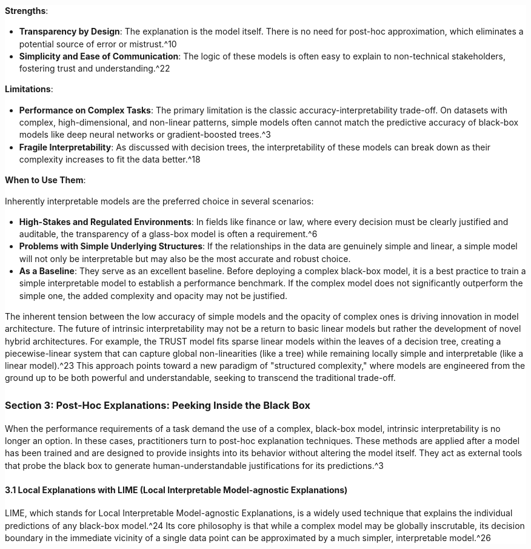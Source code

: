 **Strengths**:

- **Transparency by Design**: The explanation is the model itself. There is no need for post-hoc approximation, which eliminates a potential source of error or mistrust.^10
- **Simplicity and Ease of Communication**: The logic of these models is often easy to explain to non-technical stakeholders, fostering trust and understanding.^22

**Limitations**:

- **Performance on Complex Tasks**: The primary limitation is the classic accuracy-interpretability trade-off. On datasets with complex, high-dimensional, and non-linear patterns, simple models often cannot match the predictive accuracy of black-box models like deep neural networks or gradient-boosted trees.^3
- **Fragile Interpretability**: As discussed with decision trees, the interpretability of these models can break down as their complexity increases to fit the data better.^18

**When to Use Them**:

Inherently interpretable models are the preferred choice in several scenarios:

- **High-Stakes and Regulated Environments**: In fields like finance or law, where every decision must be clearly justified and auditable, the transparency of a glass-box model is often a requirement.^6
- **Problems with Simple Underlying Structures**: If the relationships in the data are genuinely simple and linear, a simple model will not only be interpretable but may also be the most accurate and robust choice.
- **As a Baseline**: They serve as an excellent baseline. Before deploying a complex black-box model, it is a best practice to train a simple interpretable model to establish a performance benchmark. If the complex model does not significantly outperform the simple one, the added complexity and opacity may not be justified.

The inherent tension between the low accuracy of simple models and the opacity of complex ones is driving innovation in model architecture. The future of intrinsic interpretability may not be a return to basic linear models but rather the development of novel hybrid architectures. For example, the TRUST model fits sparse linear models within the leaves of a decision tree, creating a piecewise-linear system that can capture global non-linearities (like a tree) while remaining locally simple and interpretable (like a linear model).^23 This approach points toward a new paradigm of "structured complexity," where models are engineered from the ground up to be both powerful and understandable, seeking to transcend the traditional trade-off.

### Section 3: Post-Hoc Explanations: Peeking Inside the Black Box

When the performance requirements of a task demand the use of a complex, black-box model, intrinsic interpretability is no longer an option. In these cases, practitioners turn to post-hoc explanation techniques. These methods are applied after a model has been trained and are designed to provide insights into its behavior without altering the model itself. They act as external tools that probe the black box to generate human-understandable justifications for its predictions.^3

#### 3.1 Local Explanations with LIME (Local Interpretable Model-agnostic Explanations)

LIME, which stands for Local Interpretable Model-agnostic Explanations, is a widely used technique that explains the individual predictions of any black-box model.^24 Its core philosophy is that while a complex model may be globally inscrutable, its decision boundary in the immediate vicinity of a single data point can be approximated by a much simpler, interpretable model.^26
